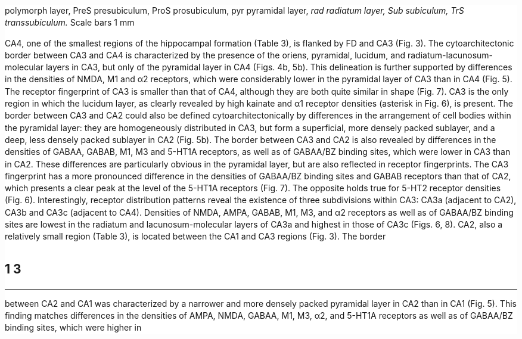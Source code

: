 polymorph layer, PreS presubiculum, ProS prosubiculum, pyr pyramidal layer, _rad radiatum layer,_ _Sub subiculum,_ _TrS transsubiculum._
Scale bars 1 mm

CA4, one of the smallest regions of the hippocampal formation (Table 3), is flanked by FD and CA3 (Fig. 3). The
cytoarchitectonic border between CA3 and CA4 is characterized by the presence of the oriens, pyramidal, lucidum, and
radiatum-lacunosum-molecular layers in CA3, but only of
the pyramidal layer in CA4 (Figs. 4b, 5b). This delineation is
further supported by differences in the densities of NMDA,
­M1 and α2 receptors, which were considerably lower in the
pyramidal layer of CA3 than in CA4 (Fig. 5). The receptor
fingerprint of CA3 is smaller than that of CA4, although they
are both quite similar in shape (Fig. 7).
CA3 is the only region in which the lucidum layer, as
clearly revealed by high kainate and α1 receptor densities
(asterisk in Fig. 6), is present. The border between CA3 and
CA2 could also be defined cytoarchitectonically by differences in the arrangement of cell bodies within the pyramidal
layer: they are homogeneously distributed in CA3, but form
a superficial, more densely packed sublayer, and a deep,
less densely packed sublayer in CA2 (Fig. 5b). The border
between CA3 and CA2 is also revealed by differences in the
densities of ­GABAA, ­GABAB, ­M1, ­M3 and 5-HT1A receptors,
as well as of ­GABAA/BZ binding sites, which were lower in
CA3 than in CA2. These differences are particularly obvious in the pyramidal layer, but are also reflected in receptor
fingerprints. The CA3 fingerprint has a more pronounced
difference in the densities of ­GABAA/BZ binding sites and
­GABAB receptors than that of CA2, which presents a clear
peak at the level of the 5-HT1A receptors (Fig. 7). The opposite holds true for 5-HT2 receptor densities (Fig. 6). Interestingly, receptor distribution patterns reveal the existence of
three subdivisions within CA3: CA3a (adjacent to CA2),
CA3b and CA3c (adjacent to CA4). Densities of NMDA,
AMPA, ­GABAB, ­M1, ­M3, and α2 receptors as well as of
­GABAA/BZ binding sites are lowest in the radiatum and
lacunosum-molecular layers of CA3a and highest in those
of CA3c (Figs. 6, 8).
CA2, also a relatively small region (Table 3), is located
between the CA1 and CA3 regions (Fig. 3). The border


## 1 3


-----

between CA2 and CA1 was characterized by a narrower and
more densely packed pyramidal layer in CA2 than in CA1
(Fig. 5). This finding matches differences in the densities of
AMPA, NMDA, ­GABAA, ­M1, ­M3, α2, and 5-HT1A receptors
as well as of ­GABAA/BZ binding sites, which were higher in
